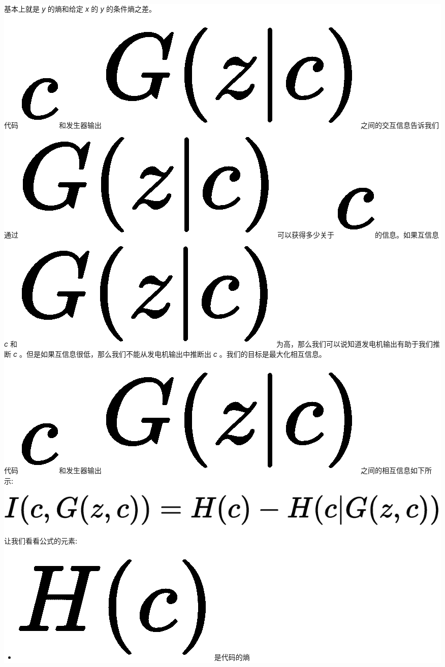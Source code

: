 基本上就是 *y* 的熵和给定 *x* 的 *y* 的条件熵之差。

代码![](img/ff8204f0-ea05-46a2-a28b-d7f13f38195e.png)和发生器输出![](img/43fe9912-04e5-4bc0-aac5-ce5262e9fc20.png)之间的交互信息告诉我们通过![](img/43fe9912-04e5-4bc0-aac5-ce5262e9fc20.png)可以获得多少关于![](img/ff8204f0-ea05-46a2-a28b-d7f13f38195e.png)的信息。如果互信息 *c* 和![](img/43fe9912-04e5-4bc0-aac5-ce5262e9fc20.png)为高，那么我们可以说知道发电机输出有助于我们推断 *c* 。但是如果互信息很低，那么我们不能从发电机输出中推断出 *c* 。我们的目标是最大化相互信息。

代码![](img/ff8204f0-ea05-46a2-a28b-d7f13f38195e.png)和发生器输出![](img/43fe9912-04e5-4bc0-aac5-ce5262e9fc20.png)之间的相互信息如下所示:

![](img/b2a3dbb0-00cd-41d2-b072-2577c999e0b1.png)

让我们看看公式的元素:

*   ![](img/77b4d2e1-3669-4218-9056-fcdd47af1e82.png)是代码的熵